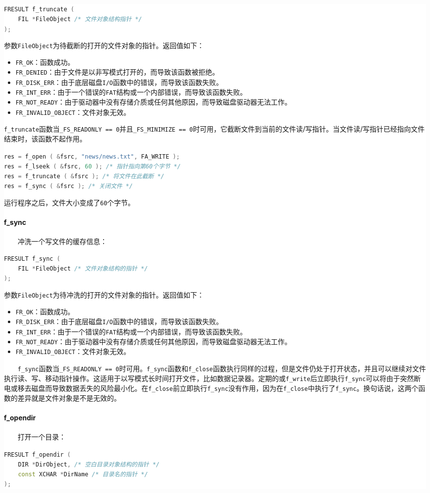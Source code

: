 ``` cpp
FRESULT f_truncate (
    FIL *FileObject /* 文件对象结构指针 */
);
```

参数`FileObject`为待截断的打开的文件对象的指针。返回值如下：

- `FR_OK`：函数成功。
- `FR_DENIED`：由于文件是以非写模式打开的，而导致该函数被拒绝。
- `FR_DISK_ERR`：由于底层磁盘`I/O`函数中的错误，而导致该函数失败。
- `FR_INT_ERR`：由于一个错误的`FAT`结构或一个内部错误，而导致该函数失败。
- `FR_NOT_READY`：由于驱动器中没有存储介质或任何其他原因，而导致磁盘驱动器无法工作。
- `FR_INVALID_OBJECT`：文件对象无效。

`f_truncate`函数当`_FS_READONLY == 0`并且`_FS_MINIMIZE == 0`时可用，它截断文件到当前的文件读/写指针。当文件读/写指针已经指向文件结束时，该函数不起作用。

``` cpp
res = f_open ( &fsrc, "news/news.txt", FA_WRITE );
res = f_lseek ( &fsrc, 60 ); /* 指针指向第60个字节 */
res = f_truncate ( &fsrc ); /* 将文件在此截断 */
res = f_sync ( &fsrc ); /* 关闭文件 */
```

运行程序之后，文件大小变成了`60`个字节。

#### f_sync

&emsp;&emsp;冲洗一个写文件的缓存信息：

``` cpp
FRESULT f_sync (
    FIL *FileObject /* 文件对象结构的指针 */
);
```

参数`FileObject`为待冲洗的打开的文件对象的指针。返回值如下：

- `FR_OK`：函数成功。
- `FR_DISK_ERR`：由于底层磁盘`I/O`函数中的错误，而导致该函数失败。
- `FR_INT_ERR`：由于一个错误的`FAT`结构或一个内部错误，而导致该函数失败。
- `FR_NOT_READY`：由于驱动器中没有存储介质或任何其他原因，而导致磁盘驱动器无法工作。
- `FR_INVALID_OBJECT`：文件对象无效。

&emsp;&emsp;`f_sync`函数当`_FS_READONLY == 0`时可用。`f_sync`函数和`f_close`函数执行同样的过程，但是文件仍处于打开状态，并且可以继续对文件执行读、写、移动指针操作。这适用于以写模式长时间打开文件，比如数据记录器。定期的或`f_write`后立即执行`f_sync`可以将由于突然断电或移去磁盘而导致数据丢失的风险最小化。在`f_close`前立即执行`f_sync`没有作用，因为在`f_close`中执行了`f_sync`。换句话说，这两个函数的差异就是文件对象是不是无效的。

#### f_opendir

&emsp;&emsp;打开一个目录：

``` cpp
FRESULT f_opendir (
    DIR *DirObject, /* 空白目录对象结构的指针 */
    const XCHAR *DirName /* 目录名的指针 */
);
```
